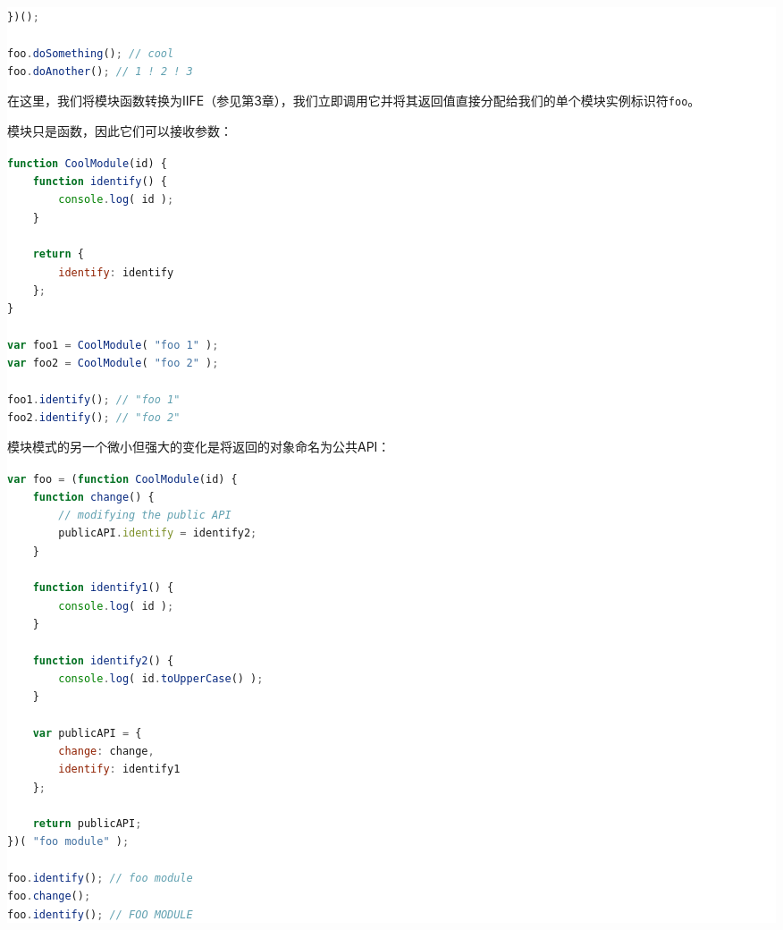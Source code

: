 ```js
})();

foo.doSomething(); // cool
foo.doAnother(); // 1 ! 2 ! 3
```

在这里，我们将模块函数转换为IIFE（参见第3章），我们立即调用它并将其返回值直接分配给我们的单个模块实例标识符`foo`。

模块只是函数，因此它们可以接收参数：

```js
function CoolModule(id) {
	function identify() {
		console.log( id );
	}

	return {
		identify: identify
	};
}

var foo1 = CoolModule( "foo 1" );
var foo2 = CoolModule( "foo 2" );

foo1.identify(); // "foo 1"
foo2.identify(); // "foo 2"
```

模块模式的另一个微小但强大的变化是将返回的对象命名为公共API：

```js
var foo = (function CoolModule(id) {
	function change() {
		// modifying the public API
		publicAPI.identify = identify2;
	}

	function identify1() {
		console.log( id );
	}

	function identify2() {
		console.log( id.toUpperCase() );
	}

	var publicAPI = {
		change: change,
		identify: identify1
	};

	return publicAPI;
})( "foo module" );

foo.identify(); // foo module
foo.change();
foo.identify(); // FOO MODULE
```
